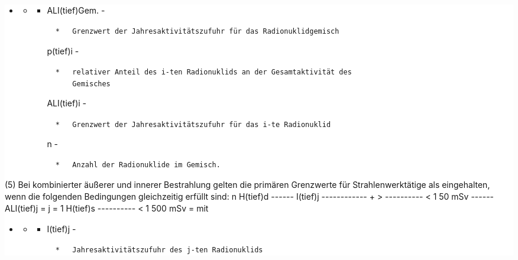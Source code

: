 *
    *
        *
            ALI(tief)Gem. -

                *   Grenzwert der Jahresaktivitätszufuhr für das Radionuklidgemisch





            p(tief)i -

                *   relativer Anteil des i-ten Radionuklids an der Gesamtaktivität des
                    Gemisches





            ALI(tief)i -

                *   Grenzwert der Jahresaktivitätszufuhr für das i-te Radionuklid





            n   -

                *   Anzahl der Radionuklide im Gemisch.
















(5) Bei kombinierter äußerer und innerer Bestrahlung gelten die
primären Grenzwerte für Strahlenwerktätige als eingehalten, wenn die
folgenden Bedingungen gleichzeitig erfüllt sind:
n
H(tief)d            ------      I(tief)j
------------    +   >           ----------     < 1
50 mSv              ------      ALI(tief)j     =
j = 1
H(tief)s
----------     < 1
500 mSv        =             mit

*
    *
        *
            I(tief)j -

                *   Jahresaktivitätszufuhr des j-ten Radionuklids




